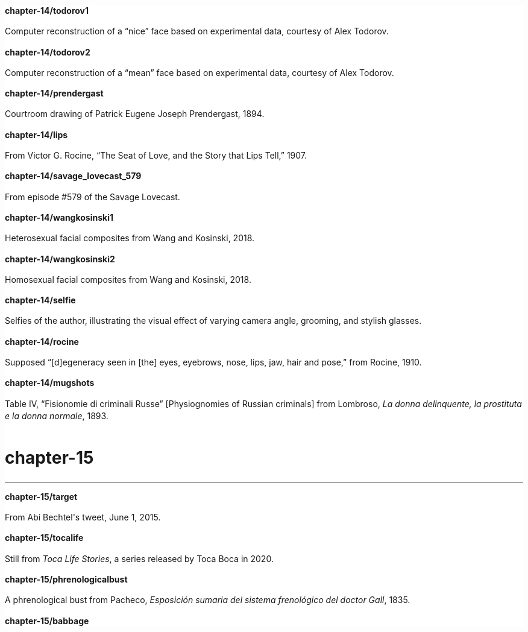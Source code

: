 __chapter-14/todorov1__

Computer reconstruction of a “nice” face based on experimental data, courtesy of Alex Todorov.

__chapter-14/todorov2__

Computer reconstruction of a “mean” face based on experimental data, courtesy of Alex Todorov.

__chapter-14/prendergast__

Courtroom drawing of Patrick Eugene Joseph Prendergast, 1894.

__chapter-14/lips__

From Victor G. Rocine, “The Seat of Love, and the Story that Lips Tell,” 1907.

__chapter-14/savage_lovecast_579__

From episode #579 of the Savage Lovecast.

__chapter-14/wangkosinski1__

Heterosexual facial composites from Wang and Kosinski, 2018.

__chapter-14/wangkosinski2__

Homosexual facial composites from Wang and Kosinski, 2018.

__chapter-14/selfie__

Selfies of the author, illustrating the visual effect of varying camera angle, grooming, and stylish glasses.

__chapter-14/rocine__

Supposed “[d]egeneracy seen in [the] eyes, eyebrows, nose, lips, jaw, hair and pose,” from Rocine, 1910.

__chapter-14/mugshots__

Table IV, “Fisionomie di criminali Russe” [Physiognomies of Russian criminals] from Lombroso, <em>La donna delinquente, la prostituta e la donna normale</em>, 1893.

# chapter-15

-------

__chapter-15/target__

From Abi Bechtel's tweet, June 1, 2015.

__chapter-15/tocalife__

Still from <em>Toca Life Stories</em>, a series released by Toca Boca in 2020.

__chapter-15/phrenologicalbust__

A phrenological bust from Pacheco, <em>Esposición sumaria del sistema frenológico del doctor Gall</em>, 1835.

__chapter-15/babbage__
